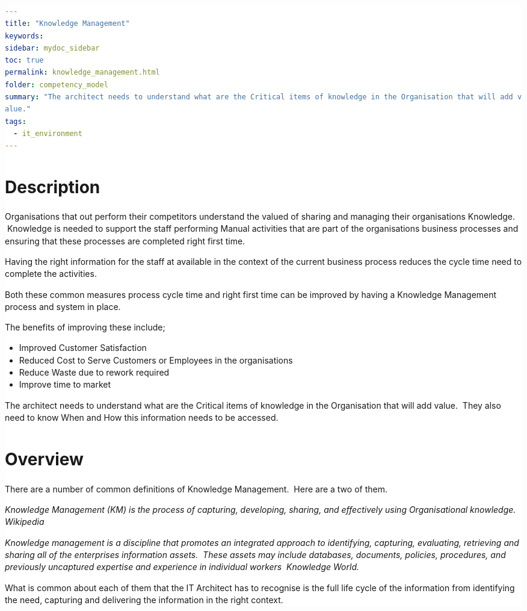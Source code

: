 ```yaml
---
title: "Knowledge Management"
keywords: 
sidebar: mydoc_sidebar
toc: true
permalink: knowledge_management.html
folder: competency_model
summary: "The architect needs to understand what are the Critical items of knowledge in the Organisation that will add value."
tags: 
  - it_environment
---
```


# Description

Organisations that out perform their competitors understand the valued of sharing and managing their organisations Knowledge.  Knowledge is needed to support the staff performing Manual activities that are part of the organisations business processes and ensuring that these processes are completed right first time.

Having the right information for the staff at available in the context of the current business process reduces the cycle time need to complete the activities.

Both these common measures process cycle time and right first time can be improved by having a Knowledge Management process and system in place.

The benefits of improving these include;

-   Improved Customer Satisfaction
-   Reduced Cost to Serve Customers or Employees in the organisations
-   Reduce Waste due to rework required
-   Improve time to market

The architect needs to understand what are the Critical items of knowledge in the Organisation that will add value.  They also need to know When and How this information needs to be accessed.

# Overview

There are a number of common definitions of Knowledge Management.  Here are a two of them.

**Knowledge Management (KM) is the process of capturing, developing, sharing, and effectively using Organisational knowledge*.  Wikipedia*

**Knowledge management is a discipline that promotes an integrated approach to identifying, capturing, evaluating, retrieving and sharing all of the enterprises information assets.  These assets may include databases, documents, policies, procedures, and previously uncaptured expertise and experience in individual workers*  Knowledge World.*

What is common about each of them that the IT Architect has to recognise is the full life cycle of the information from identifying the need, capturing and delivering the information in the right context.
